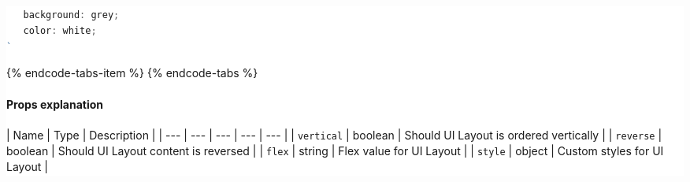 ```jsx
   background: grey;
   color: white;
`
```
{% endcode-tabs-item %}
{% endcode-tabs %}

#### Props explanation

| Name | Type | Description |
| --- | --- | --- | --- | --- |
| `vertical` | boolean | Should UI Layout is ordered vertically |
| `reverse` | boolean | Should UI Layout content is reversed |
| `flex` | string | Flex value for UI Layout |
| `style` | object | Custom styles for UI Layout |

 

